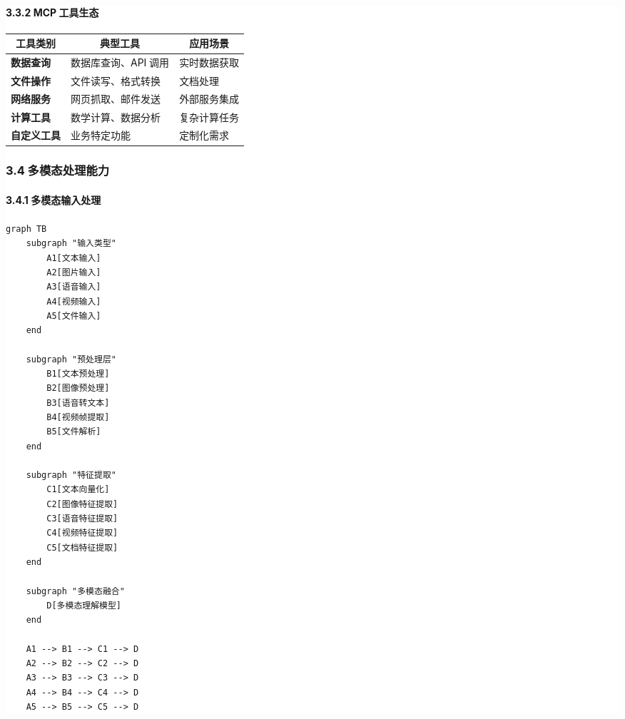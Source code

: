 #### 3.3.2 MCP 工具生态

| 工具类别 | 典型工具 | 应用场景 |
|----------|----------|----------|
| **数据查询** | 数据库查询、API 调用 | 实时数据获取 |
| **文件操作** | 文件读写、格式转换 | 文档处理 |
| **网络服务** | 网页抓取、邮件发送 | 外部服务集成 |
| **计算工具** | 数学计算、数据分析 | 复杂计算任务 |
| **自定义工具** | 业务特定功能 | 定制化需求 |

### 3.4 多模态处理能力

#### 3.4.1 多模态输入处理

```mermaid
graph TB
    subgraph "输入类型"
        A1[文本输入]
        A2[图片输入]
        A3[语音输入]
        A4[视频输入]
        A5[文件输入]
    end
    
    subgraph "预处理层"
        B1[文本预处理]
        B2[图像预处理]
        B3[语音转文本]
        B4[视频帧提取]
        B5[文件解析]
    end
    
    subgraph "特征提取"
        C1[文本向量化]
        C2[图像特征提取]
        C3[语音特征提取]
        C4[视频特征提取]
        C5[文档特征提取]
    end
    
    subgraph "多模态融合"
        D[多模态理解模型]
    end
    
    A1 --> B1 --> C1 --> D
    A2 --> B2 --> C2 --> D
    A3 --> B3 --> C3 --> D
    A4 --> B4 --> C4 --> D
    A5 --> B5 --> C5 --> D
```
